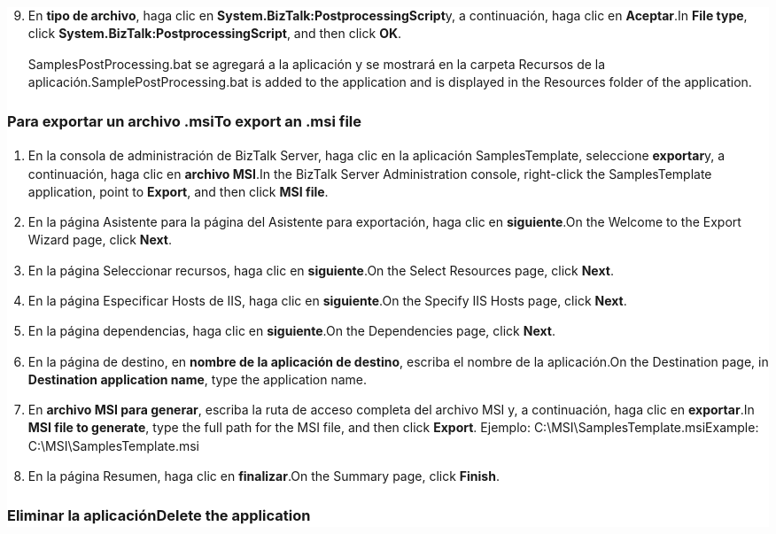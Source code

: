 9. <span data-ttu-id="ae6cd-160">En **tipo de archivo**, haga clic en **System.BizTalk:PostprocessingScript**y, a continuación, haga clic en **Aceptar**.</span><span class="sxs-lookup"><span data-stu-id="ae6cd-160">In **File type**, click **System.BizTalk:PostprocessingScript**, and then click **OK**.</span></span>  
  
     <span data-ttu-id="ae6cd-161">SamplesPostProcessing.bat se agregará a la aplicación y se mostrará en la carpeta Recursos de la aplicación.</span><span class="sxs-lookup"><span data-stu-id="ae6cd-161">SamplePostProcessing.bat is added to the application and is displayed in the Resources folder of the application.</span></span>  
  
### <a name="to-export-an-msi-file"></a><span data-ttu-id="ae6cd-162">Para exportar un archivo .msi</span><span class="sxs-lookup"><span data-stu-id="ae6cd-162">To export an .msi file</span></span>  
  
1.  <span data-ttu-id="ae6cd-163">En la consola de administración de BizTalk Server, haga clic en la aplicación SamplesTemplate, seleccione **exportar**y, a continuación, haga clic en **archivo MSI**.</span><span class="sxs-lookup"><span data-stu-id="ae6cd-163">In the BizTalk Server Administration console, right-click the SamplesTemplate application, point to **Export**, and then click **MSI file**.</span></span>  
  
2.  <span data-ttu-id="ae6cd-164">En la página Asistente para la página del Asistente para exportación, haga clic en **siguiente**.</span><span class="sxs-lookup"><span data-stu-id="ae6cd-164">On the Welcome to the Export Wizard page, click **Next**.</span></span>  
  
3.  <span data-ttu-id="ae6cd-165">En la página Seleccionar recursos, haga clic en **siguiente**.</span><span class="sxs-lookup"><span data-stu-id="ae6cd-165">On the Select Resources page, click **Next**.</span></span>  
  
4.  <span data-ttu-id="ae6cd-166">En la página Especificar Hosts de IIS, haga clic en **siguiente**.</span><span class="sxs-lookup"><span data-stu-id="ae6cd-166">On the Specify IIS Hosts page, click **Next**.</span></span>  
  
5.  <span data-ttu-id="ae6cd-167">En la página dependencias, haga clic en **siguiente**.</span><span class="sxs-lookup"><span data-stu-id="ae6cd-167">On the Dependencies page, click **Next**.</span></span>  
  
6.  <span data-ttu-id="ae6cd-168">En la página de destino, en **nombre de la aplicación de destino**, escriba el nombre de la aplicación.</span><span class="sxs-lookup"><span data-stu-id="ae6cd-168">On the Destination page, in **Destination application name**, type the application name.</span></span>  
  
7.  <span data-ttu-id="ae6cd-169">En **archivo MSI para generar**, escriba la ruta de acceso completa del archivo MSI y, a continuación, haga clic en **exportar**.</span><span class="sxs-lookup"><span data-stu-id="ae6cd-169">In **MSI file to generate**, type the full path for the MSI file, and then click **Export**.</span></span> <span data-ttu-id="ae6cd-170">Ejemplo: C:\MSI\SamplesTemplate.msi</span><span class="sxs-lookup"><span data-stu-id="ae6cd-170">Example: C:\MSI\SamplesTemplate.msi</span></span>  
  
8.  <span data-ttu-id="ae6cd-171">En la página Resumen, haga clic en **finalizar**.</span><span class="sxs-lookup"><span data-stu-id="ae6cd-171">On the Summary page, click **Finish**.</span></span>  
  
### <a name="delete-the-application"></a><span data-ttu-id="ae6cd-172">Eliminar la aplicación</span><span class="sxs-lookup"><span data-stu-id="ae6cd-172">Delete the application</span></span>  
  